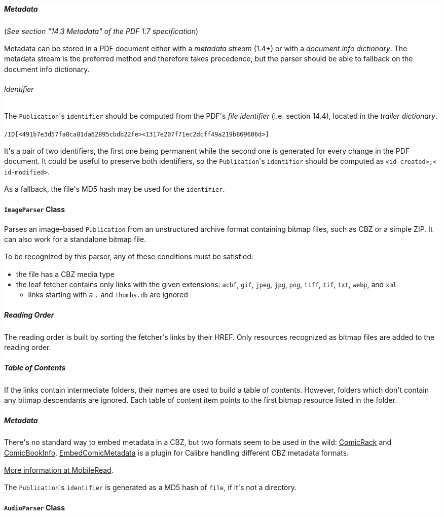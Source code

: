 ##### Metadata

(*See section "14.3 Metadata" of the PDF 1.7 specification*)

Metadata can be stored in a PDF document either with a *metadata stream* (1.4+) or with a *document info dictionary*. The metadata stream is the preferred method and therefore takes precedence, but the parser should be able to fallback on the document info dictionary.

###### Identifier

The `Publication`'s `identifier` should be computed from the PDF's *file identifier* (i.e. section 14.4), located in the *trailer dictionary*.

```
/ID[<491b7e3d57fa8ca81da62895cbdb22fe><1317e207f71ec2dcff49a219b869606d>]
```

It's a pair of two identifiers, the first one being permanent while the second one is generated for every change in the PDF document. It could be useful to preserve both identifiers, so the `Publication`'s `identifier` should be computed as `<id-created>;<id-modified>`.

As a fallback, the file's MD5 hash may be used for the `identifier`.

#### `ImageParser` Class

Parses an image–based `Publication` from an unstructured archive format containing bitmap files, such as CBZ or a simple ZIP. It can also work for a standalone bitmap file.

To be recognized by this parser, any of these conditions must be satisfied:

* the file has a CBZ media type
* the leaf fetcher contains only links with the given extensions: `acbf`, `gif`, `jpeg`, `jpg`, `png`, `tiff`, `tif`, `txt`, `webp`, and `xml` 
  * links starting with a `.` and `Thumbs.db` are ignored

##### Reading Order

The reading order is built by sorting the fetcher's links by their HREF. Only resources recognized as bitmap files are added to the reading order.

##### Table of Contents

If the links contain intermediate folders, their names are used to build a table of contents. However, folders which don't contain any bitmap descendants are ignored. Each table of content item points to the first bitmap resource listed in the folder.

##### Metadata

There's no standard way to embed metadata in a CBZ, but two formats seem to be used in the wild: [ComicRack](https://wiki.mobileread.com/wiki/ComicRack) and [ComicBookInfo](https://code.google.com/archive/p/comicbookinfo/). [EmbedComicMetadata](https://github.com/dickloraine/EmbedComicMetadata) is a plugin for Calibre handling different CBZ metadata formats.

[More information at MobileRead](https://wiki.mobileread.com/wiki/CBR_and_CBZ#Metadata).

The `Publication`'s `identifier` is generated as a MD5 hash of `file`, if it's not a directory.

#### `AudioParser` Class
